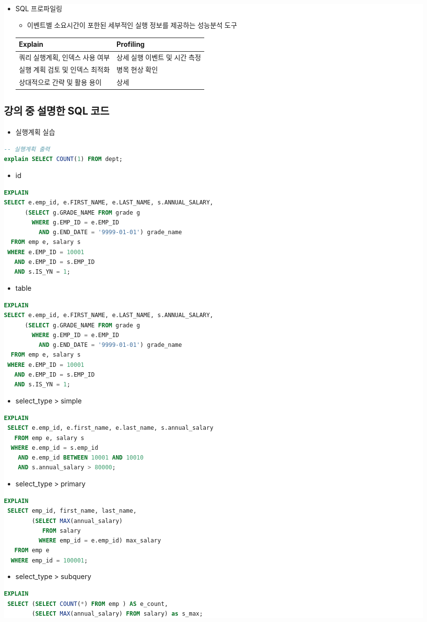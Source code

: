   
- SQL 프로파일링
  - 이벤트별 소요시간이 포한된 세부적인 실행 정보를 제공하는 성능분석 도구
   
   |Explain | Profiling | 
   |--------|-----------|
   |쿼리 실행계획, 인덱스 사용 여부 | 상세 실행 이벤트 및 시간 측정|
   |실행 계획 검토 및 인덱스 최적화 | 병목 현상 확인 |
   |상대적으로 간략 및 활용 용이 | 상세 |

## 강의 중 설명한 SQL 코드
- 실행계획 실습
```sql
-- 실행계획 출력
explain SELECT COUNT(1) FROM dept;
```
- id
```sql
EXPLAIN
SELECT e.emp_id, e.FIRST_NAME, e.LAST_NAME, s.ANNUAL_SALARY,
      (SELECT g.GRADE_NAME FROM grade g 
        WHERE g.EMP_ID = e.EMP_ID
          AND g.END_DATE = '9999-01-01') grade_name
  FROM emp e, salary s
 WHERE e.EMP_ID = 10001
   AND e.EMP_ID = s.EMP_ID
   AND s.IS_YN = 1;
```
- table
```sql
EXPLAIN
SELECT e.emp_id, e.FIRST_NAME, e.LAST_NAME, s.ANNUAL_SALARY,
      (SELECT g.GRADE_NAME FROM grade g 
        WHERE g.EMP_ID = e.EMP_ID
          AND g.END_DATE = '9999-01-01') grade_name
  FROM emp e, salary s
 WHERE e.EMP_ID = 10001
   AND e.EMP_ID = s.EMP_ID
   AND s.IS_YN = 1;
```
- select_type > simple
```sql
EXPLAIN
 SELECT e.emp_id, e.first_name, e.last_name, s.annual_salary
   FROM emp e, salary s
  WHERE e.emp_id = s.emp_id
    AND e.emp_id BETWEEN 10001 AND 10010
    AND s.annual_salary > 80000;
```
- select_type > primary
```sql
EXPLAIN
 SELECT emp_id, first_name, last_name,
        (SELECT MAX(annual_salary) 
           FROM salary 
          WHERE emp_id = e.emp_id) max_salary
   FROM emp e
  WHERE emp_id = 100001;
```
- select_type > subquery
```sql
EXPLAIN
 SELECT (SELECT COUNT(*) FROM emp ) AS e_count,
        (SELECT MAX(annual_salary) FROM salary) as s_max;
```